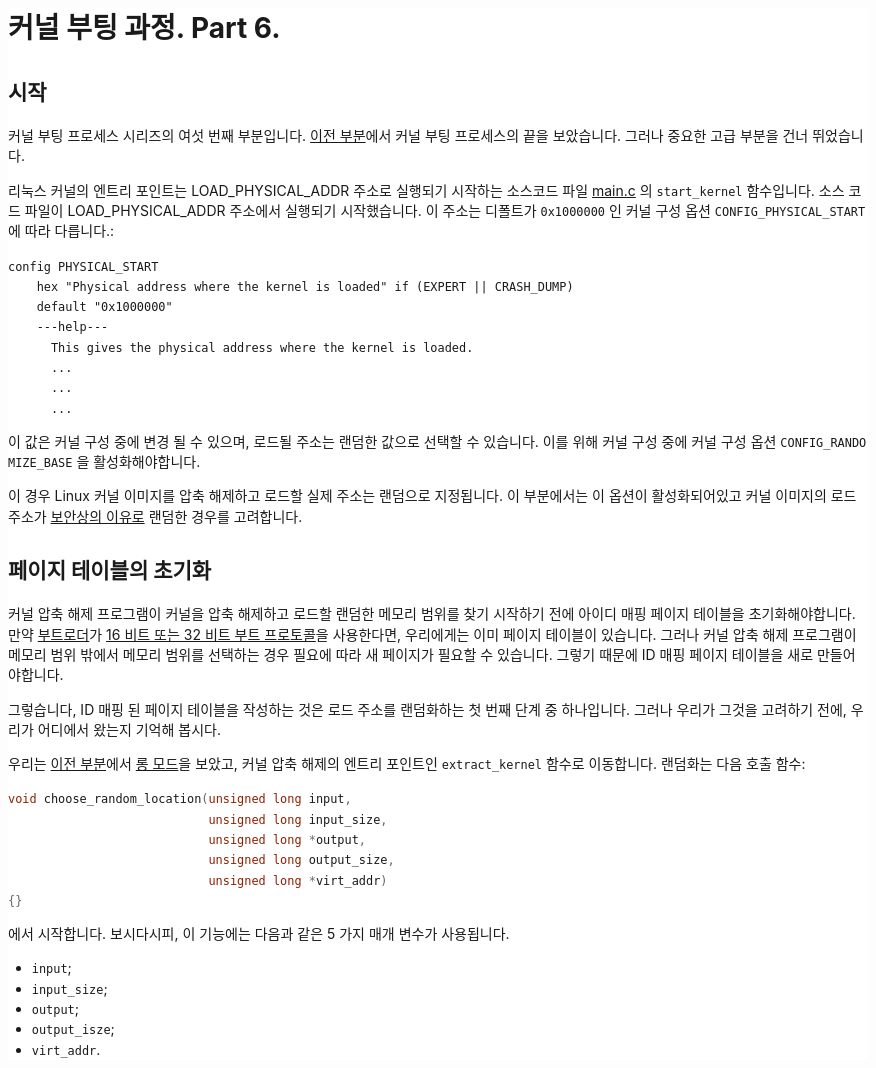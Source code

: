 커널 부팅 과정. Part 6.
================================================================================

시작
--------------------------------------------------------------------------------

커널 부팅 프로세스 시리즈의 여섯 번째 부분입니다. [이전 부분](linux-bootstrap-5.md)에서 커널 부팅 프로세스의 끝을 보았습니다. 그러나 중요한 고급 부분을 건너 뛰었습니다.

리눅스 커널의 엔트리 포인트는 LOAD_PHYSICAL_ADDR 주소로 실행되기 시작하는 소스코드 파일 [main.c](https://github.com/torvalds/linux/blob/v4.16/init/main.c) 의 `start_kernel` 함수입니다. 소스 코드 파일이 LOAD_PHYSICAL_ADDR 주소에서 실행되기 시작했습니다. 이 주소는 디폴트가 `0x1000000` 인 커널 구성 옵션 `CONFIG_PHYSICAL_START` 에 따라 다릅니다.:

```
config PHYSICAL_START
	hex "Physical address where the kernel is loaded" if (EXPERT || CRASH_DUMP)
	default "0x1000000"
	---help---
	  This gives the physical address where the kernel is loaded.
      ...
      ...
      ...
```

이 값은 커널 구성 중에 변경 될 수 있으며, 로드될 주소는 랜덤한 값으로 선택할 수 있습니다. 이를 위해 커널 구성 중에 커널 구성 옵션 `CONFIG_RANDOMIZE_BASE` 을 활성화해야합니다.

이 경우 Linux 커널 이미지를 압축 해제하고 로드할 실제 주소는 랜덤으로 지정됩니다. 이 부분에서는 이 옵션이 활성화되어있고 커널 이미지의 로드 주소가 [보안상의 이유로](https://en.wikipedia.org/wiki/Address_space_layout_randomization) 랜덤한 경우를 고려합니다.

페이지 테이블의 초기화
--------------------------------------------------------------------------------

커널 압축 해제 프로그램이 커널을 압축 해제하고 로드할 랜덤한 메모리 범위를 찾기 시작하기 전에 아이디 매핑 페이지 테이블을 초기화해야합니다. 만약 [부트로더](https://ko.wikipedia.org/wiki/부팅)가 [16 비트 또는 32 비트 부트 프로토콜](https://github.com/torvalds/linux/blob/v4.16/Documentation/x86/boot.txt)을 사용한다면, 우리에게는 이미 페이지 테이블이 있습니다. 그러나 커널 압축 해제 프로그램이 메모리 범위 밖에서 메모리 범위를 선택하는 경우 필요에 따라 새 페이지가 필요할 수 있습니다. 그렇기 때문에 ID 매핑 페이지 테이블을 새로 만들어야합니다.

그렇습니다, ID 매핑 된 페이지 테이블을 작성하는 것은 로드 주소를 랜덤화하는 첫 번째 단계 중 하나입니다. 그러나 우리가 그것을 고려하기 전에, 우리가 어디에서 왔는지 기억해 봅시다.

우리는 [이전 부분](linux-bootstrap-5.md)에서 [롱 모드](https://en.wikipedia.org/wiki/Long_mode)을 보았고, 커널 압축 해제의 엔트리 포인트인 `extract_kernel` 함수로 이동합니다. 랜덤화는 다음 호출 함수:

```C
void choose_random_location(unsigned long input,
                            unsigned long input_size,
                            unsigned long *output,
                            unsigned long output_size,
                            unsigned long *virt_addr)
{}
```

에서 시작합니다. 보시다시피, 이 기능에는 다음과 같은 5 가지 매개 변수가 사용됩니다.

  * `input`;
  * `input_size`;
  * `output`;
  * `output_isze`;
  * `virt_addr`.
